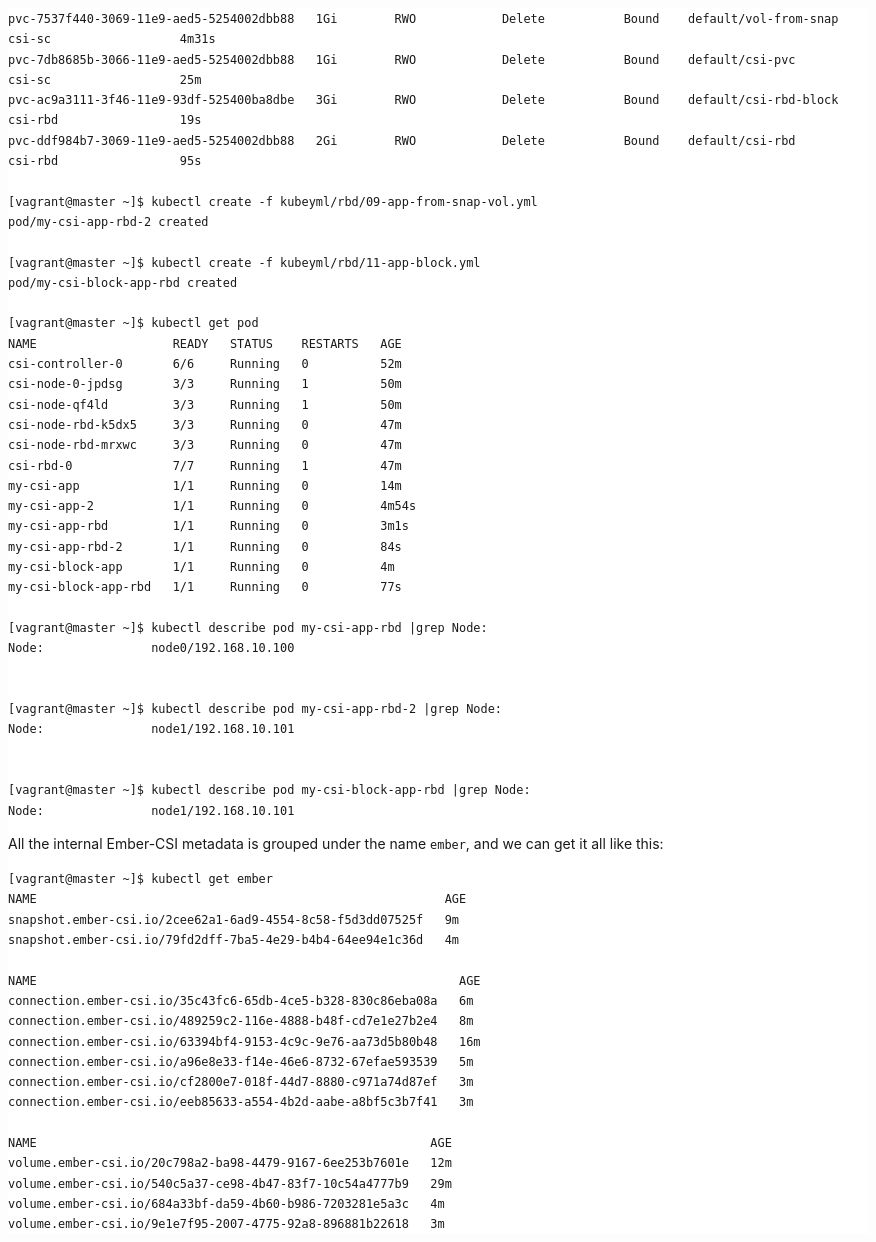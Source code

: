 ```shell
pvc-7537f440-3069-11e9-aed5-5254002dbb88   1Gi        RWO            Delete           Bound    default/vol-from-snap       csi-sc                  4m31s
pvc-7db8685b-3066-11e9-aed5-5254002dbb88   1Gi        RWO            Delete           Bound    default/csi-pvc             csi-sc                  25m
pvc-ac9a3111-3f46-11e9-93df-525400ba8dbe   3Gi        RWO            Delete           Bound    default/csi-rbd-block       csi-rbd                 19s
pvc-ddf984b7-3069-11e9-aed5-5254002dbb88   2Gi        RWO            Delete           Bound    default/csi-rbd             csi-rbd                 95s

[vagrant@master ~]$ kubectl create -f kubeyml/rbd/09-app-from-snap-vol.yml
pod/my-csi-app-rbd-2 created

[vagrant@master ~]$ kubectl create -f kubeyml/rbd/11-app-block.yml
pod/my-csi-block-app-rbd created

[vagrant@master ~]$ kubectl get pod
NAME                   READY   STATUS    RESTARTS   AGE
csi-controller-0       6/6     Running   0          52m
csi-node-0-jpdsg       3/3     Running   1          50m
csi-node-qf4ld         3/3     Running   1          50m
csi-node-rbd-k5dx5     3/3     Running   0          47m
csi-node-rbd-mrxwc     3/3     Running   0          47m
csi-rbd-0              7/7     Running   1          47m
my-csi-app             1/1     Running   0          14m
my-csi-app-2           1/1     Running   0          4m54s
my-csi-app-rbd         1/1     Running   0          3m1s
my-csi-app-rbd-2       1/1     Running   0          84s
my-csi-block-app       1/1     Running   0          4m
my-csi-block-app-rbd   1/1     Running   0          77s

[vagrant@master ~]$ kubectl describe pod my-csi-app-rbd |grep Node:
Node:               node0/192.168.10.100


[vagrant@master ~]$ kubectl describe pod my-csi-app-rbd-2 |grep Node:
Node:               node1/192.168.10.101


[vagrant@master ~]$ kubectl describe pod my-csi-block-app-rbd |grep Node:
Node:               node1/192.168.10.101
```

All the internal Ember-CSI metadata is grouped under the name `ember`, and we can get it all like this:

```shell
[vagrant@master ~]$ kubectl get ember
NAME                                                         AGE
snapshot.ember-csi.io/2cee62a1-6ad9-4554-8c58-f5d3dd07525f   9m
snapshot.ember-csi.io/79fd2dff-7ba5-4e29-b4b4-64ee94e1c36d   4m

NAME                                                           AGE
connection.ember-csi.io/35c43fc6-65db-4ce5-b328-830c86eba08a   6m
connection.ember-csi.io/489259c2-116e-4888-b48f-cd7e1e27b2e4   8m
connection.ember-csi.io/63394bf4-9153-4c9c-9e76-aa73d5b80b48   16m
connection.ember-csi.io/a96e8e33-f14e-46e6-8732-67efae593539   5m
connection.ember-csi.io/cf2800e7-018f-44d7-8880-c971a74d87ef   3m
connection.ember-csi.io/eeb85633-a554-4b2d-aabe-a8bf5c3b7f41   3m

NAME                                                       AGE
volume.ember-csi.io/20c798a2-ba98-4479-9167-6ee253b7601e   12m
volume.ember-csi.io/540c5a37-ce98-4b47-83f7-10c54a4777b9   29m
volume.ember-csi.io/684a33bf-da59-4b60-b986-7203281e5a3c   4m
volume.ember-csi.io/9e1e7f95-2007-4775-92a8-896881b22618   3m
```